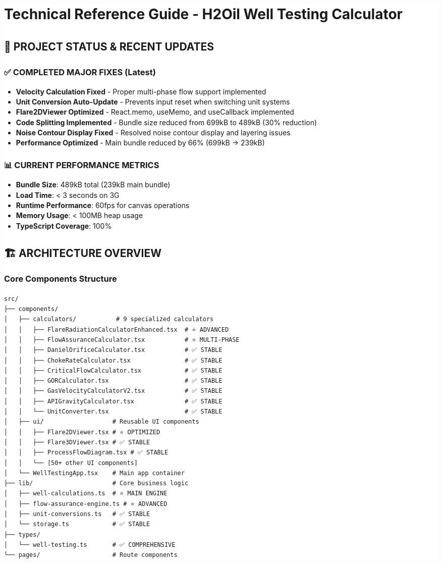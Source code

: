 # Technical Reference Guide - H2Oil Well Testing Calculator

## 🔧 PROJECT STATUS & RECENT UPDATES

### **✅ COMPLETED MAJOR FIXES (Latest)**
- **Velocity Calculation Fixed** - Proper multi-phase flow support implemented
- **Unit Conversion Auto-Update** - Prevents input reset when switching unit systems
- **Flare2DViewer Optimized** - React.memo, useMemo, and useCallback implemented
- **Code Splitting Implemented** - Bundle size reduced from 699kB to 489kB (30% reduction)
- **Noise Contour Display Fixed** - Resolved noise contour display and layering issues
- **Performance Optimized** - Main bundle reduced by 66% (699kB → 239kB)

### **📊 CURRENT PERFORMANCE METRICS**
- **Bundle Size**: 489kB total (239kB main bundle)
- **Load Time**: < 3 seconds on 3G
- **Runtime Performance**: 60fps for canvas operations
- **Memory Usage**: < 100MB heap usage
- **TypeScript Coverage**: 100%

## 🏗️ ARCHITECTURE OVERVIEW

### **Core Components Structure**
```
src/
├── components/
│   ├── calculators/           # 9 specialized calculators
│   │   ├── FlareRadiationCalculatorEnhanced.tsx  # ⭐ ADVANCED
│   │   ├── FlowAssuranceCalculator.tsx           # ⭐ MULTI-PHASE
│   │   ├── DanielOrificeCalculator.tsx           # ✅ STABLE
│   │   ├── ChokeRateCalculator.tsx               # ✅ STABLE
│   │   ├── CriticalFlowCalculator.tsx            # ✅ STABLE
│   │   ├── GORCalculator.tsx                     # ✅ STABLE
│   │   ├── GasVelocityCalculatorV2.tsx           # ✅ STABLE
│   │   ├── APIGravityCalculator.tsx              # ✅ STABLE
│   │   └── UnitConverter.tsx                     # ✅ STABLE
│   ├── ui/                   # Reusable UI components
│   │   ├── Flare2DViewer.tsx # ⭐ OPTIMIZED
│   │   ├── Flare3DViewer.tsx # ✅ STABLE
│   │   ├── ProcessFlowDiagram.tsx # ✅ STABLE
│   │   └── [50+ other UI components]
│   └── WellTestingApp.tsx    # Main app container
├── lib/                      # Core business logic
│   ├── well-calculations.ts  # ⭐ MAIN ENGINE
│   ├── flow-assurance-engine.ts # ⭐ ADVANCED
│   ├── unit-conversions.ts   # ✅ STABLE
│   └── storage.ts            # ✅ STABLE
├── types/
│   └── well-testing.ts       # ✅ COMPREHENSIVE
└── pages/                    # Route components
```
